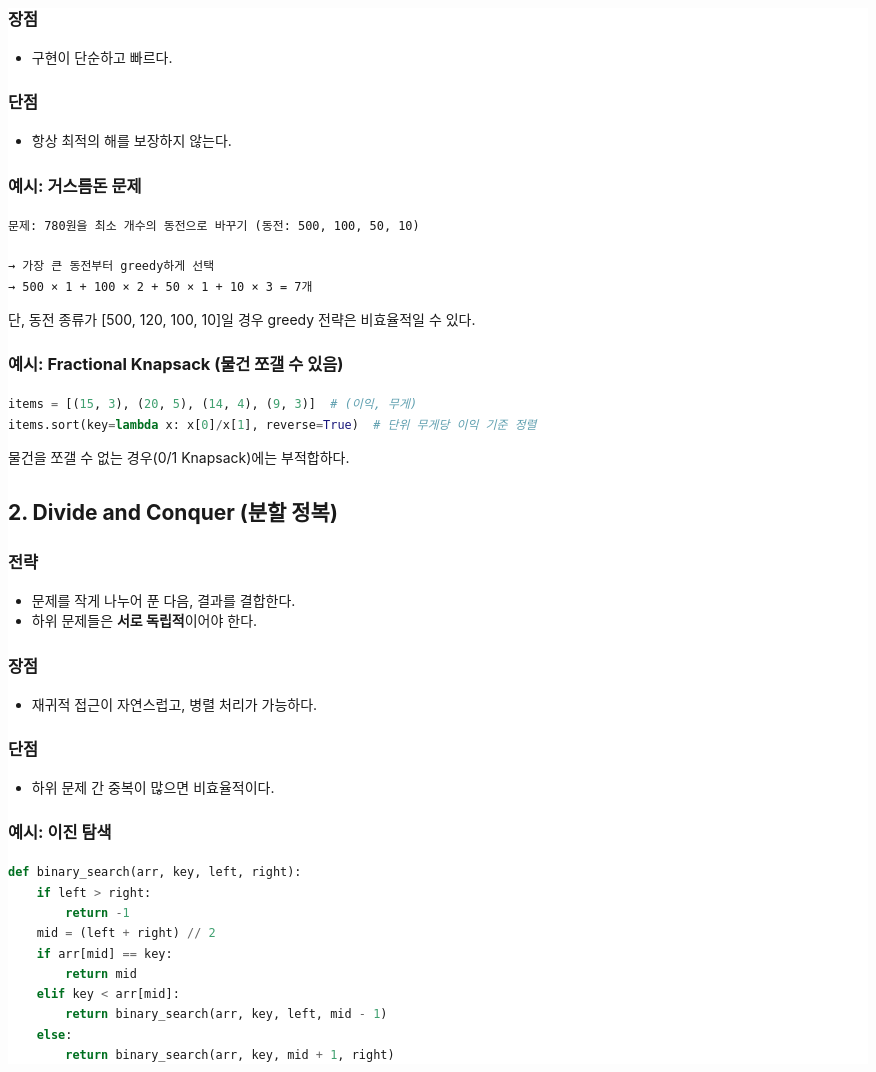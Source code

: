 ### 장점
- 구현이 단순하고 빠르다.

### 단점
- 항상 최적의 해를 보장하지 않는다.

### 예시: 거스름돈 문제

```text
문제: 780원을 최소 개수의 동전으로 바꾸기 (동전: 500, 100, 50, 10)

→ 가장 큰 동전부터 greedy하게 선택  
→ 500 × 1 + 100 × 2 + 50 × 1 + 10 × 3 = 7개
```

단, 동전 종류가 [500, 120, 100, 10]일 경우 greedy 전략은 비효율적일 수 있다.

### 예시: Fractional Knapsack (물건 쪼갤 수 있음)

```python
items = [(15, 3), (20, 5), (14, 4), (9, 3)]  # (이익, 무게)
items.sort(key=lambda x: x[0]/x[1], reverse=True)  # 단위 무게당 이익 기준 정렬
```

물건을 쪼갤 수 없는 경우(0/1 Knapsack)에는 부적합하다.


## 2. Divide and Conquer (분할 정복)

### 전략
- 문제를 작게 나누어 푼 다음, 결과를 결합한다.
- 하위 문제들은 **서로 독립적**이어야 한다.

### 장점
- 재귀적 접근이 자연스럽고, 병렬 처리가 가능하다.

### 단점
- 하위 문제 간 중복이 많으면 비효율적이다.

### 예시: 이진 탐색

```python
def binary_search(arr, key, left, right):
    if left > right:
        return -1
    mid = (left + right) // 2
    if arr[mid] == key:
        return mid
    elif key < arr[mid]:
        return binary_search(arr, key, left, mid - 1)
    else:
        return binary_search(arr, key, mid + 1, right)
```
